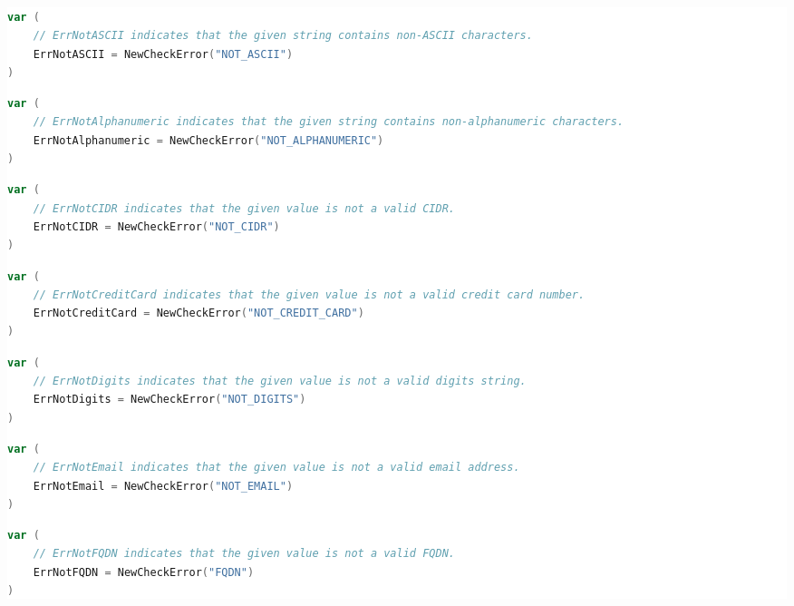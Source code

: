 <a name="ErrNotASCII"></a>

```go
var (
    // ErrNotASCII indicates that the given string contains non-ASCII characters.
    ErrNotASCII = NewCheckError("NOT_ASCII")
)
```

<a name="ErrNotAlphanumeric"></a>

```go
var (
    // ErrNotAlphanumeric indicates that the given string contains non-alphanumeric characters.
    ErrNotAlphanumeric = NewCheckError("NOT_ALPHANUMERIC")
)
```

<a name="ErrNotCIDR"></a>

```go
var (
    // ErrNotCIDR indicates that the given value is not a valid CIDR.
    ErrNotCIDR = NewCheckError("NOT_CIDR")
)
```

<a name="ErrNotCreditCard"></a>

```go
var (
    // ErrNotCreditCard indicates that the given value is not a valid credit card number.
    ErrNotCreditCard = NewCheckError("NOT_CREDIT_CARD")
)
```

<a name="ErrNotDigits"></a>

```go
var (
    // ErrNotDigits indicates that the given value is not a valid digits string.
    ErrNotDigits = NewCheckError("NOT_DIGITS")
)
```

<a name="ErrNotEmail"></a>

```go
var (
    // ErrNotEmail indicates that the given value is not a valid email address.
    ErrNotEmail = NewCheckError("NOT_EMAIL")
)
```

<a name="ErrNotFQDN"></a>

```go
var (
    // ErrNotFQDN indicates that the given value is not a valid FQDN.
    ErrNotFQDN = NewCheckError("FQDN")
)
```
